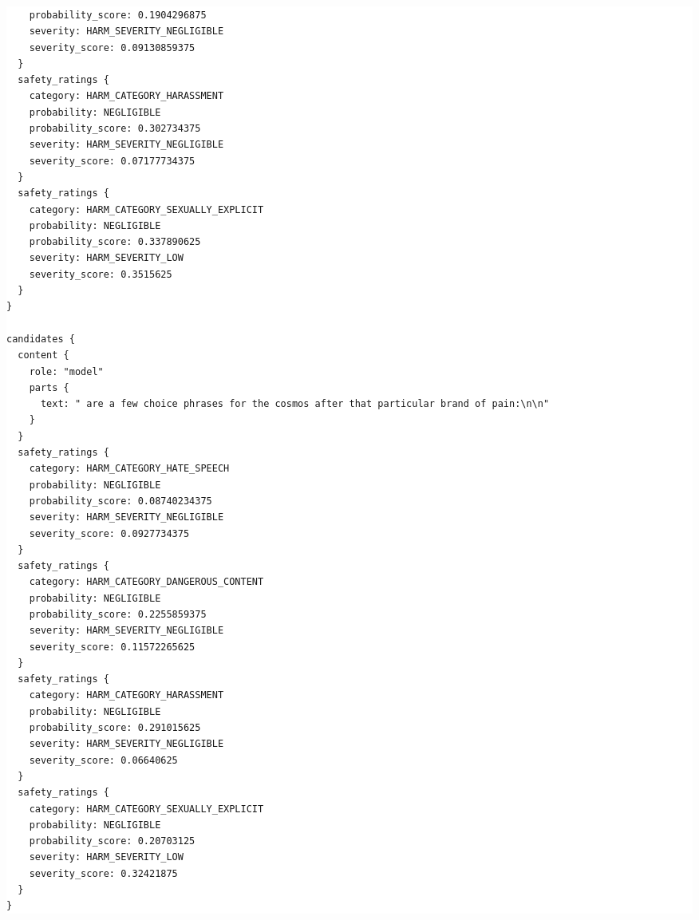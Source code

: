         probability_score: 0.1904296875
        severity: HARM_SEVERITY_NEGLIGIBLE
        severity_score: 0.09130859375
      }
      safety_ratings {
        category: HARM_CATEGORY_HARASSMENT
        probability: NEGLIGIBLE
        probability_score: 0.302734375
        severity: HARM_SEVERITY_NEGLIGIBLE
        severity_score: 0.07177734375
      }
      safety_ratings {
        category: HARM_CATEGORY_SEXUALLY_EXPLICIT
        probability: NEGLIGIBLE
        probability_score: 0.337890625
        severity: HARM_SEVERITY_LOW
        severity_score: 0.3515625
      }
    }
    
    candidates {
      content {
        role: "model"
        parts {
          text: " are a few choice phrases for the cosmos after that particular brand of pain:\n\n"
        }
      }
      safety_ratings {
        category: HARM_CATEGORY_HATE_SPEECH
        probability: NEGLIGIBLE
        probability_score: 0.08740234375
        severity: HARM_SEVERITY_NEGLIGIBLE
        severity_score: 0.0927734375
      }
      safety_ratings {
        category: HARM_CATEGORY_DANGEROUS_CONTENT
        probability: NEGLIGIBLE
        probability_score: 0.2255859375
        severity: HARM_SEVERITY_NEGLIGIBLE
        severity_score: 0.11572265625
      }
      safety_ratings {
        category: HARM_CATEGORY_HARASSMENT
        probability: NEGLIGIBLE
        probability_score: 0.291015625
        severity: HARM_SEVERITY_NEGLIGIBLE
        severity_score: 0.06640625
      }
      safety_ratings {
        category: HARM_CATEGORY_SEXUALLY_EXPLICIT
        probability: NEGLIGIBLE
        probability_score: 0.20703125
        severity: HARM_SEVERITY_LOW
        severity_score: 0.32421875
      }
    }
    